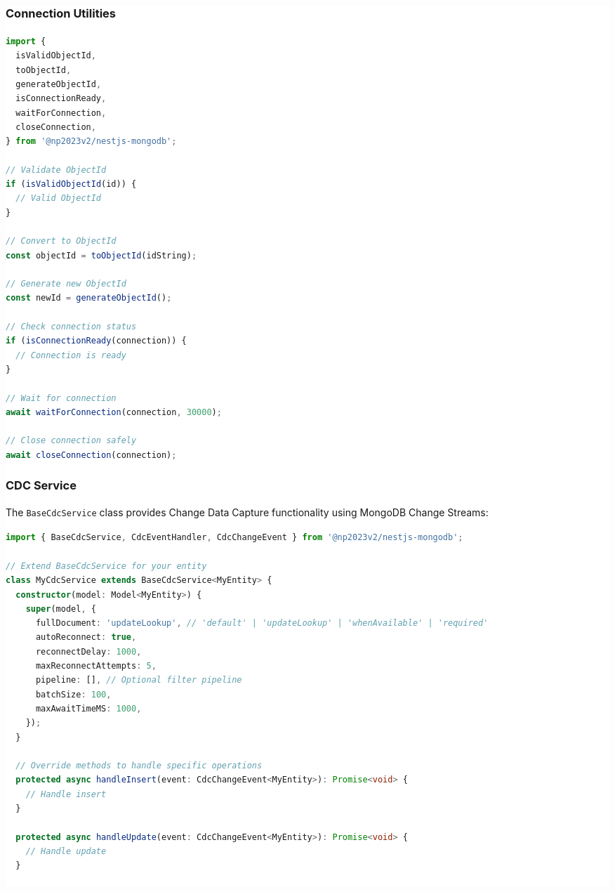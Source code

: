 ### Connection Utilities

```typescript
import {
  isValidObjectId,
  toObjectId,
  generateObjectId,
  isConnectionReady,
  waitForConnection,
  closeConnection,
} from '@np2023v2/nestjs-mongodb';

// Validate ObjectId
if (isValidObjectId(id)) {
  // Valid ObjectId
}

// Convert to ObjectId
const objectId = toObjectId(idString);

// Generate new ObjectId
const newId = generateObjectId();

// Check connection status
if (isConnectionReady(connection)) {
  // Connection is ready
}

// Wait for connection
await waitForConnection(connection, 30000);

// Close connection safely
await closeConnection(connection);
```

### CDC Service

The `BaseCdcService` class provides Change Data Capture functionality using MongoDB Change Streams:

```typescript
import { BaseCdcService, CdcEventHandler, CdcChangeEvent } from '@np2023v2/nestjs-mongodb';

// Extend BaseCdcService for your entity
class MyCdcService extends BaseCdcService<MyEntity> {
  constructor(model: Model<MyEntity>) {
    super(model, {
      fullDocument: 'updateLookup', // 'default' | 'updateLookup' | 'whenAvailable' | 'required'
      autoReconnect: true,
      reconnectDelay: 1000,
      maxReconnectAttempts: 5,
      pipeline: [], // Optional filter pipeline
      batchSize: 100,
      maxAwaitTimeMS: 1000,
    });
  }
  
  // Override methods to handle specific operations
  protected async handleInsert(event: CdcChangeEvent<MyEntity>): Promise<void> {
    // Handle insert
  }
  
  protected async handleUpdate(event: CdcChangeEvent<MyEntity>): Promise<void> {
    // Handle update
  }
  
```